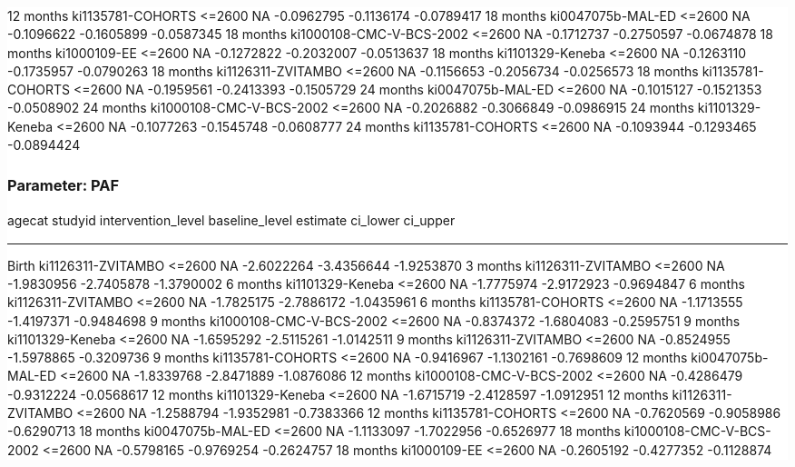 12 months   ki1135781-COHORTS          <=2600               NA                -0.0962795   -0.1136174   -0.0789417
18 months   ki0047075b-MAL-ED          <=2600               NA                -0.1096622   -0.1605899   -0.0587345
18 months   ki1000108-CMC-V-BCS-2002   <=2600               NA                -0.1712737   -0.2750597   -0.0674878
18 months   ki1000109-EE               <=2600               NA                -0.1272822   -0.2032007   -0.0513637
18 months   ki1101329-Keneba           <=2600               NA                -0.1263110   -0.1735957   -0.0790263
18 months   ki1126311-ZVITAMBO         <=2600               NA                -0.1156653   -0.2056734   -0.0256573
18 months   ki1135781-COHORTS          <=2600               NA                -0.1959561   -0.2413393   -0.1505729
24 months   ki0047075b-MAL-ED          <=2600               NA                -0.1015127   -0.1521353   -0.0508902
24 months   ki1000108-CMC-V-BCS-2002   <=2600               NA                -0.2026882   -0.3066849   -0.0986915
24 months   ki1101329-Keneba           <=2600               NA                -0.1077263   -0.1545748   -0.0608777
24 months   ki1135781-COHORTS          <=2600               NA                -0.1093944   -0.1293465   -0.0894424


### Parameter: PAF


agecat      studyid                    intervention_level   baseline_level      estimate     ci_lower     ci_upper
----------  -------------------------  -------------------  ---------------  -----------  -----------  -----------
Birth       ki1126311-ZVITAMBO         <=2600               NA                -2.6022264   -3.4356644   -1.9253870
3 months    ki1126311-ZVITAMBO         <=2600               NA                -1.9830956   -2.7405878   -1.3790002
6 months    ki1101329-Keneba           <=2600               NA                -1.7775974   -2.9172923   -0.9694847
6 months    ki1126311-ZVITAMBO         <=2600               NA                -1.7825175   -2.7886172   -1.0435961
6 months    ki1135781-COHORTS          <=2600               NA                -1.1713555   -1.4197371   -0.9484698
9 months    ki1000108-CMC-V-BCS-2002   <=2600               NA                -0.8374372   -1.6804083   -0.2595751
9 months    ki1101329-Keneba           <=2600               NA                -1.6595292   -2.5115261   -1.0142511
9 months    ki1126311-ZVITAMBO         <=2600               NA                -0.8524955   -1.5978865   -0.3209736
9 months    ki1135781-COHORTS          <=2600               NA                -0.9416967   -1.1302161   -0.7698609
12 months   ki0047075b-MAL-ED          <=2600               NA                -1.8339768   -2.8471889   -1.0876086
12 months   ki1000108-CMC-V-BCS-2002   <=2600               NA                -0.4286479   -0.9312224   -0.0568617
12 months   ki1101329-Keneba           <=2600               NA                -1.6715719   -2.4128597   -1.0912951
12 months   ki1126311-ZVITAMBO         <=2600               NA                -1.2588794   -1.9352981   -0.7383366
12 months   ki1135781-COHORTS          <=2600               NA                -0.7620569   -0.9058986   -0.6290713
18 months   ki0047075b-MAL-ED          <=2600               NA                -1.1133097   -1.7022956   -0.6526977
18 months   ki1000108-CMC-V-BCS-2002   <=2600               NA                -0.5798165   -0.9769254   -0.2624757
18 months   ki1000109-EE               <=2600               NA                -0.2605192   -0.4277352   -0.1128874